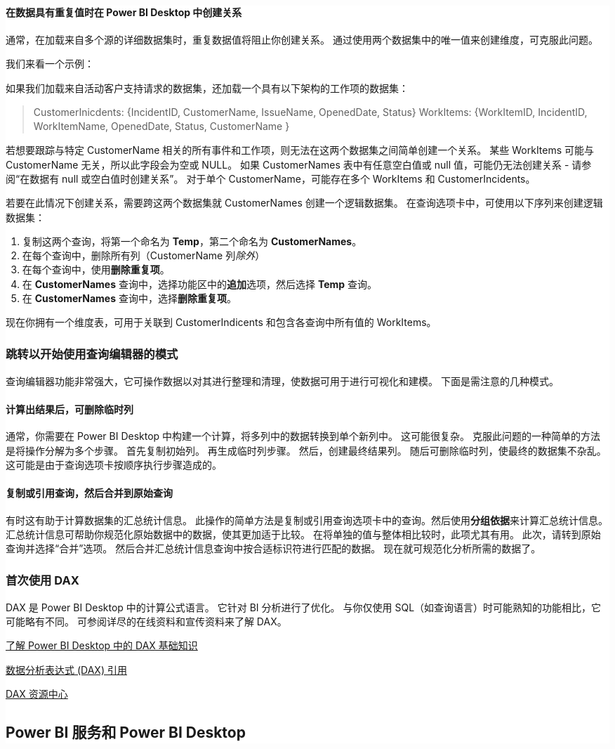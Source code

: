 #### <a name="creating-relationships-in-power-bi-desktop-when-the-data-has-duplicate-values"></a>在数据具有重复值时在 Power BI Desktop 中创建关系
通常，在加载来自多个源的详细数据集时，重复数据值将阻止你创建关系。  通过使用两个数据集中的唯一值来创建维度，可克服此问题。

我们来看一个示例：

如果我们加载来自活动客户支持请求的数据集，还加载一个具有以下架构的工作项的数据集：

> CustomerInicdents: {IncidentID, CustomerName, IssueName, OpenedDate, Status} WorkItems: {WorkItemID, IncidentID, WorkItemName, OpenedDate, Status, CustomerName }
>
>

若想要跟踪与特定 CustomerName 相关的所有事件和工作项，则无法在这两个数据集之间简单创建一个关系。  某些 WorkItems 可能与 CustomerName 无关，所以此字段会为空或 NULL。  如果 CustomerNames 表中有任意空白值或 null 值，可能仍无法创建关系 - 请参阅“在数据有 null 或空白值时创建关系”。  对于单个 CustomerName，可能存在多个 WorkItems 和 CustomerIncidents。  

若要在此情况下创建关系，需要跨这两个数据集就 CustomerNames 创建一个逻辑数据集。  在查询选项卡中，可使用以下序列来创建逻辑数据集：

1. 复制这两个查询，将第一个命名为 **Temp**，第二个命名为 **CustomerNames**。
2. 在每个查询中，删除所有列（CustomerName 列*除外*）
3. 在每个查询中，使用**删除重复项**。
4. 在 **CustomerNames** 查询中，选择功能区中的**追加**选项，然后选择 **Temp** 查询。
5. 在 **CustomerNames** 查询中，选择**删除重复项**。

现在你拥有一个维度表，可用于关联到 CustomerIndicents 和包含各查询中所有值的 WorkItems。  

### <a name="patterns-to-jump-start-your-use-of-the-query-editor"></a>跳转以开始使用查询编辑器的模式
查询编辑器功能非常强大，它可操作数据以对其进行整理和清理，使数据可用于进行可视化和建模。 下面是需注意的几种模式。

#### <a name="temporary-columns-can-be-deleted-after-computing-a-result"></a>计算出结果后，可删除临时列
通常，你需要在 Power BI Desktop 中构建一个计算，将多列中的数据转换到单个新列中。  这可能很复杂。  克服此问题的一种简单的方法是将操作分解为多个步骤。  首先复制初始列。 再生成临时列步骤。 然后，创建最终结果列。  随后可删除临时列，使最终的数据集不杂乱。 这可能是由于查询选项卡按顺序执行步骤造成的。

#### <a name="duplicate-or-reference-queries-followed-by-merge-to-original-query"></a>复制或引用查询，然后合并到原始查询
有时这有助于计算数据集的汇总统计信息。  此操作的简单方法是复制或引用查询选项卡中的查询。然后使用**分组依据**来计算汇总统计信息。  汇总统计信息可帮助你规范化原始数据中的数据，使其更加适于比较。  在将单独的值与整体相比较时，此项尤其有用。  此次，请转到原始查询并选择“合并”选项。  然后合并汇总统计信息查询中按合适标识符进行匹配的数据。  现在就可规范化分析所需的数据了。

### <a name="using-dax-for-the-first-time"></a>首次使用 DAX
DAX 是 Power BI Desktop 中的计算公式语言。  它针对 BI 分析进行了优化。  与你仅使用 SQL（如查询语言）时可能熟知的功能相比，它可能略有不同。 可参阅详尽的在线资料和宣传资料来了解 DAX。

[了解 Power BI Desktop 中的 DAX 基础知识](desktop-quickstart-learn-dax-basics.md)

[数据分析表达式 (DAX) 引用](https://msdn.microsoft.com/library/gg413422.aspx)

[DAX 资源中心](http://social.technet.microsoft.com/wiki/contents/articles/1088.dax-resource-center.aspx)

## <a name="power-bi-service-and-power-bi-desktop"></a>Power BI 服务和 Power BI Desktop
